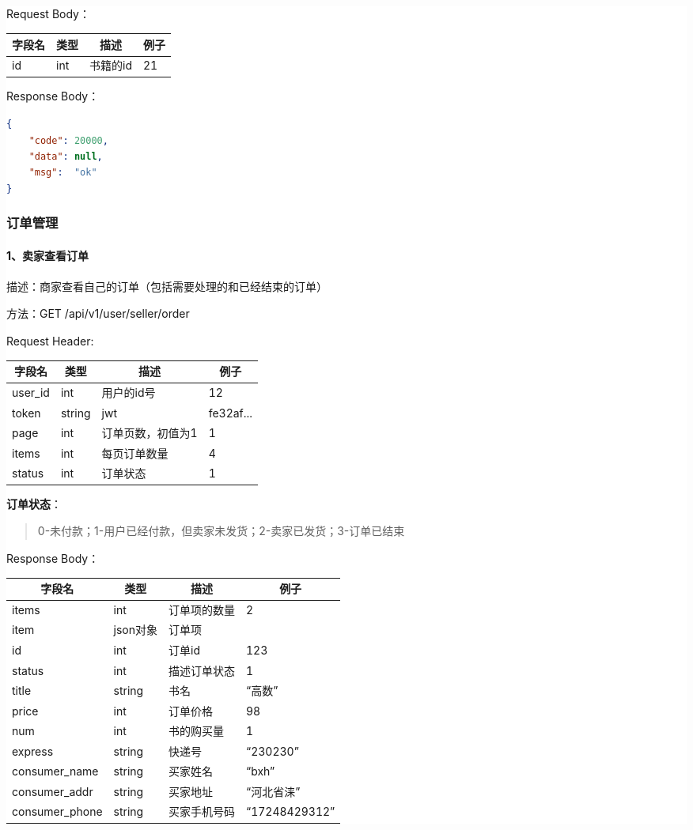 Request Body：

| 字段名 | 类型 | 描述     | 例子 |
| ------ | ---- | -------- | ---- |
| id     | int  | 书籍的id | 21   |

Response Body：

```json
{
    "code":	20000,
    "data":	null,
    "msg":	"ok"
}
```

### 订单管理

#### 1、卖家查看订单

描述：商家查看自己的订单（包括需要处理的和已经结束的订单）

方法：GET /api/v1/user/seller/order

Request Header:

| 字段名  | 类型   | 描述              | 例子      |
| ------- | ------ | ----------------- | --------- |
| user_id | int    | 用户的id号        | 12        |
| token   | string | jwt               | fe32af... |
| page    | int    | 订单页数，初值为1 | 1         |
| items   | int    | 每页订单数量      | 4         |
| status  | int    | 订单状态          | 1         |

**订单状态**：

>  0-未付款；1-用户已经付款，但卖家未发货；2-卖家已发货；3-订单已结束

Response Body：

| 字段名         | 类型     | 描述         | 例子          |
| -------------- | -------- | ------------ | ------------- |
| items          | int      | 订单项的数量 | 2             |
| item           | json对象 | 订单项       |               |
| id             | int      | 订单id       | 123           |
| status         | int      | 描述订单状态 | 1             |
| title          | string   | 书名         | “高数”        |
| price          | int      | 订单价格     | 98            |
| num            | int      | 书的购买量   | 1             |
| express        | string   | 快递号       | “230230”      |
| consumer_name  | string   | 买家姓名     | “bxh”         |
| consumer_addr  | string   | 买家地址     | “河北省涞”    |
| consumer_phone | string   | 买家手机号码 | “17248429312” |
